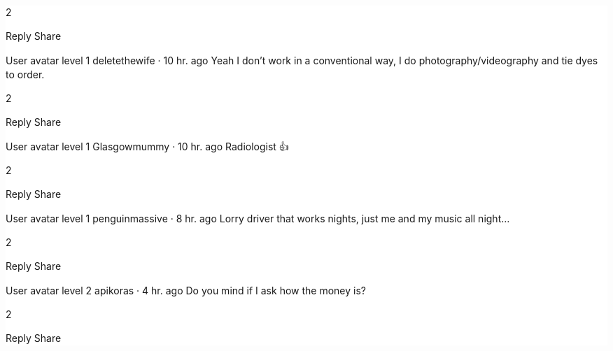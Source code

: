 2


Reply
Share


User avatar
level 1
deletethewife
·
10 hr. ago
Yeah I don’t work in a conventional way, I do photography/videography and tie dyes to order.

2


Reply
Share


User avatar
level 1
Glasgowmummy
·
10 hr. ago
Radiologist 👍

2


Reply
Share


User avatar
level 1
penguinmassive
·
8 hr. ago
Lorry driver that works nights, just me and my music all night…

2


Reply
Share


User avatar
level 2
apikoras
·
4 hr. ago
Do you mind if I ask how the money is?

2


Reply
Share
